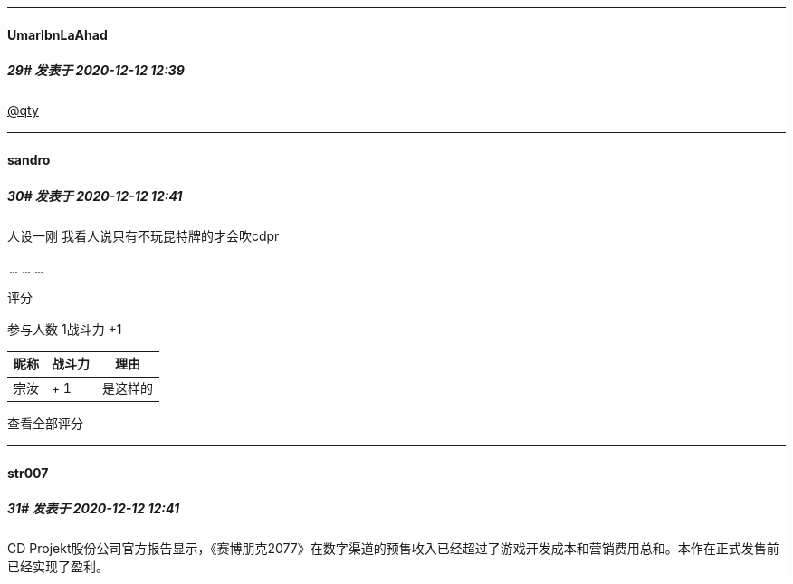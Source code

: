 





*****

####  UmarIbnLaAhad  
##### 29#       发表于 2020-12-12 12:39



[@qty](https://bbs.saraba1st.com/2b/home.php?mod=space&amp;uid=442566) 







*****

####  sandro  
##### 30#       发表于 2020-12-12 12:41




人设一刚
我看人说只有不玩昆特牌的才会吹cdpr



﹍﹍﹍

评分





 参与人数 1战斗力 +1

|昵称|战斗力|理由|
|----|---|---|
| 宗汝| + 1|是这样的|



查看全部评分






*****

####  str007  
##### 31#       发表于 2020-12-12 12:41




CD Projekt股份公司官方报告显示，《赛博朋克2077》在数字渠道的预售收入已经超过了游戏开发成本和营销费用总和。本作在正式发售前已经实现了盈利。 ​​​



